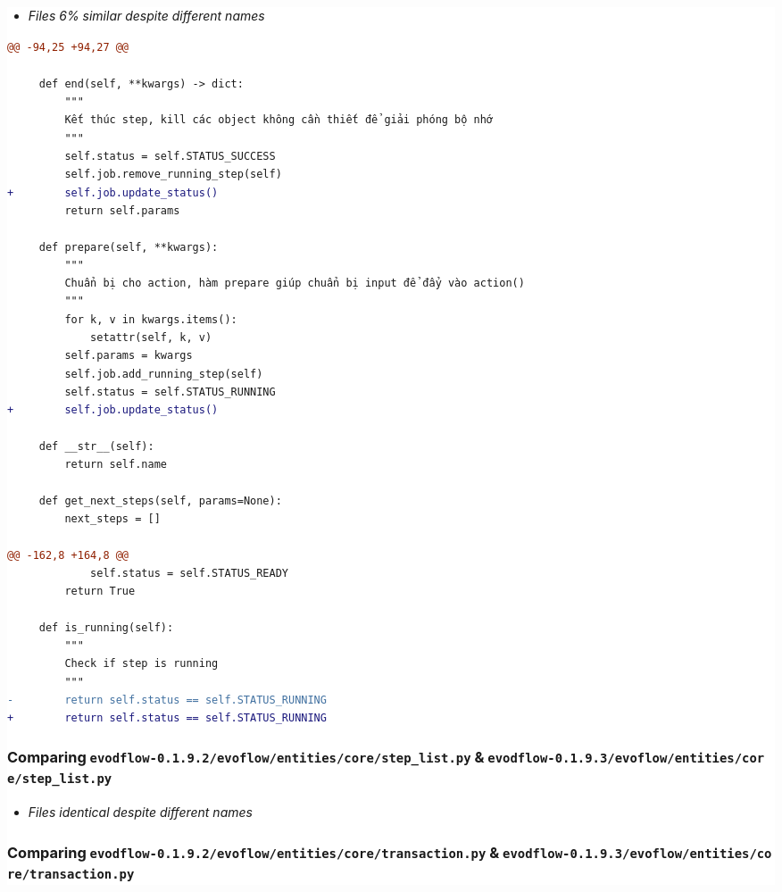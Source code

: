  * *Files 6% similar despite different names*

```diff
@@ -94,25 +94,27 @@
 
     def end(self, **kwargs) -> dict:
         """
         Kết thúc step, kill các object không cần thiết để giải phóng bộ nhớ
         """
         self.status = self.STATUS_SUCCESS
         self.job.remove_running_step(self)
+        self.job.update_status()
         return self.params
 
     def prepare(self, **kwargs):
         """
         Chuẩn bị cho action, hàm prepare giúp chuẩn bị input để đẩy vào action()
         """
         for k, v in kwargs.items():
             setattr(self, k, v)
         self.params = kwargs
         self.job.add_running_step(self)
         self.status = self.STATUS_RUNNING
+        self.job.update_status()
 
     def __str__(self):
         return self.name
 
     def get_next_steps(self, params=None):
         next_steps = []
 
@@ -162,8 +164,8 @@
             self.status = self.STATUS_READY
         return True
 
     def is_running(self):
         """
         Check if step is running
         """
-        return self.status == self.STATUS_RUNNING
+        return self.status == self.STATUS_RUNNING
```

### Comparing `evodflow-0.1.9.2/evoflow/entities/core/step_list.py` & `evodflow-0.1.9.3/evoflow/entities/core/step_list.py`

 * *Files identical despite different names*

### Comparing `evodflow-0.1.9.2/evoflow/entities/core/transaction.py` & `evodflow-0.1.9.3/evoflow/entities/core/transaction.py`
